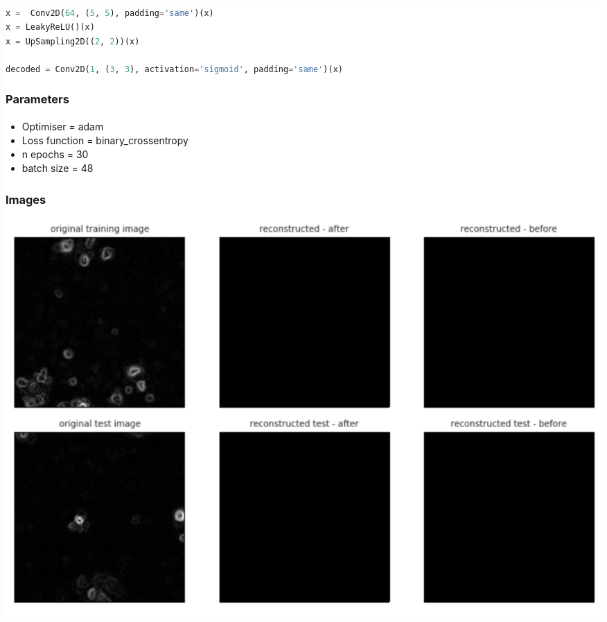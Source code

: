 ```python
x =  Conv2D(64, (5, 5), padding='same')(x)
x = LeakyReLU()(x)
x = UpSampling2D((2, 2))(x)

decoded = Conv2D(1, (3, 3), activation='sigmoid', padding='same')(x)
```

### Parameters

* Optimiser = adam
* Loss function = binary_crossentropy
* n epochs = 30
* batch size = 48

### Images

![Image results](results/autoencoder/model7_output.png)